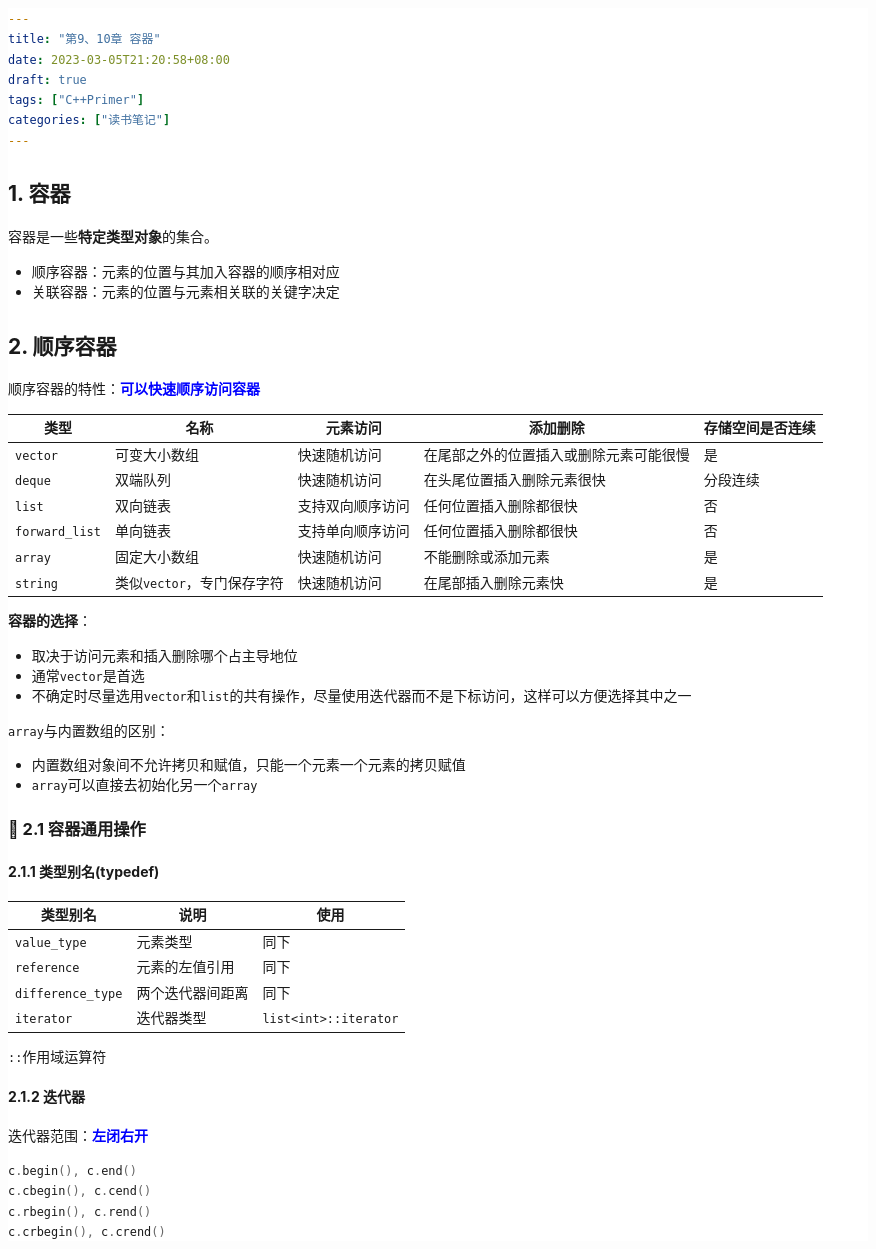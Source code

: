 ```yaml
---
title: "第9、10章 容器"
date: 2023-03-05T21:20:58+08:00
draft: true
tags: ["C++Primer"]
categories: ["读书笔记"]
---
```



## 1. 容器

容器是一些**特定类型对象**的集合。

- 顺序容器：元素的位置与其加入容器的顺序相对应
- 关联容器：元素的位置与元素相关联的关键字决定

## 2. 顺序容器

顺序容器的特性：<font color = "blue"><strong>可以快速顺序访问容器</strong></font>

| 类型         | 名称                     | 元素访问         | 添加删除                               | 存储空间是否连续 |
| ------------ | ------------------------ | ---------------- | -------------------------------------- | ---------------- |
| ```vector```       | 可变大小数组             | 快速随机访问     | 在尾部之外的位置插入或删除元素可能很慢 | 是               |
| ```deque```        | 双端队列                 | 快速随机访问     | 在头尾位置插入删除元素很快             | 分段连续         |
| ```list```         | 双向链表                 | 支持双向顺序访问 | 任何位置插入删除都很快                 | 否               |
| ```forward_list``` | 单向链表                 | 支持单向顺序访问 | 任何位置插入删除都很快                 | 否               |
| ```array```        | 固定大小数组             | 快速随机访问     | 不能删除或添加元素                     | 是               |
| ```string```       | 类似```vector```，专门保存字符 | 快速随机访问     | 在尾部插入删除元素快                   | 是               |

**容器的选择**：
- 取决于访问元素和插入删除哪个占主导地位
- 通常```vector```是首选
- 不确定时尽量选用```vector```和```list```的共有操作，尽量使用迭代器而不是下标访问，这样可以方便选择其中之一

```array```与内置数组的区别：
- 内置数组对象间不允许拷贝和赋值，只能一个元素一个元素的拷贝赋值
- ```array```可以直接去初始化另一个```array```

### 🚩 2.1 容器通用操作

#### 2.1.1 类型别名(typedef)

| 类型别名        | 说明             | 使用                |
| --------------- | ---------------- | ------------------- |
| ```value_type```      | 元素类型         | 同下                |
| ```reference```       | 元素的左值引用   | 同下                |
| ```difference_type``` | 两个迭代器间距离 | 同下                |
| ```iterator```        | 迭代器类型       | ```list<int>::iterator``` |

```::```作用域运算符

#### 2.1.2 迭代器

迭代器范围：<font color = "blue"><strong>左闭右开</strong></font>

```cpp
c.begin(), c.end()
c.cbegin(), c.cend()
c.rbegin(), c.rend()
c.crbegin(), c.crend()
```